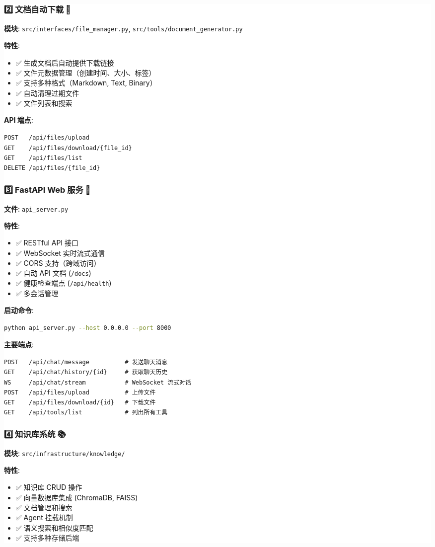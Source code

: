### 2️⃣ 文档自动下载 📄
**模块**: `src/interfaces/file_manager.py`, `src/tools/document_generator.py`

**特性**:
- ✅ 生成文档后自动提供下载链接
- ✅ 文件元数据管理（创建时间、大小、标签）
- ✅ 支持多种格式（Markdown, Text, Binary）
- ✅ 自动清理过期文件
- ✅ 文件列表和搜索

**API 端点**:
```
POST   /api/files/upload
GET    /api/files/download/{file_id}
GET    /api/files/list
DELETE /api/files/{file_id}
```

### 3️⃣ FastAPI Web 服务 🚀
**文件**: `api_server.py`

**特性**:
- ✅ RESTful API 接口
- ✅ WebSocket 实时流式通信
- ✅ CORS 支持（跨域访问）
- ✅ 自动 API 文档 (`/docs`)
- ✅ 健康检查端点 (`/api/health`)
- ✅ 多会话管理

**启动命令**:
```bash
python api_server.py --host 0.0.0.0 --port 8000
```

**主要端点**:
```
POST   /api/chat/message          # 发送聊天消息
GET    /api/chat/history/{id}     # 获取聊天历史
WS     /api/chat/stream           # WebSocket 流式对话
POST   /api/files/upload          # 上传文件
GET    /api/files/download/{id}   # 下载文件
GET    /api/tools/list            # 列出所有工具
```

### 4️⃣ 知识库系统 📚
**模块**: `src/infrastructure/knowledge/`

**特性**:
- ✅ 知识库 CRUD 操作
- ✅ 向量数据库集成 (ChromaDB, FAISS)
- ✅ 文档管理和搜索
- ✅ Agent 挂载机制
- ✅ 语义搜索和相似度匹配
- ✅ 支持多种存储后端

